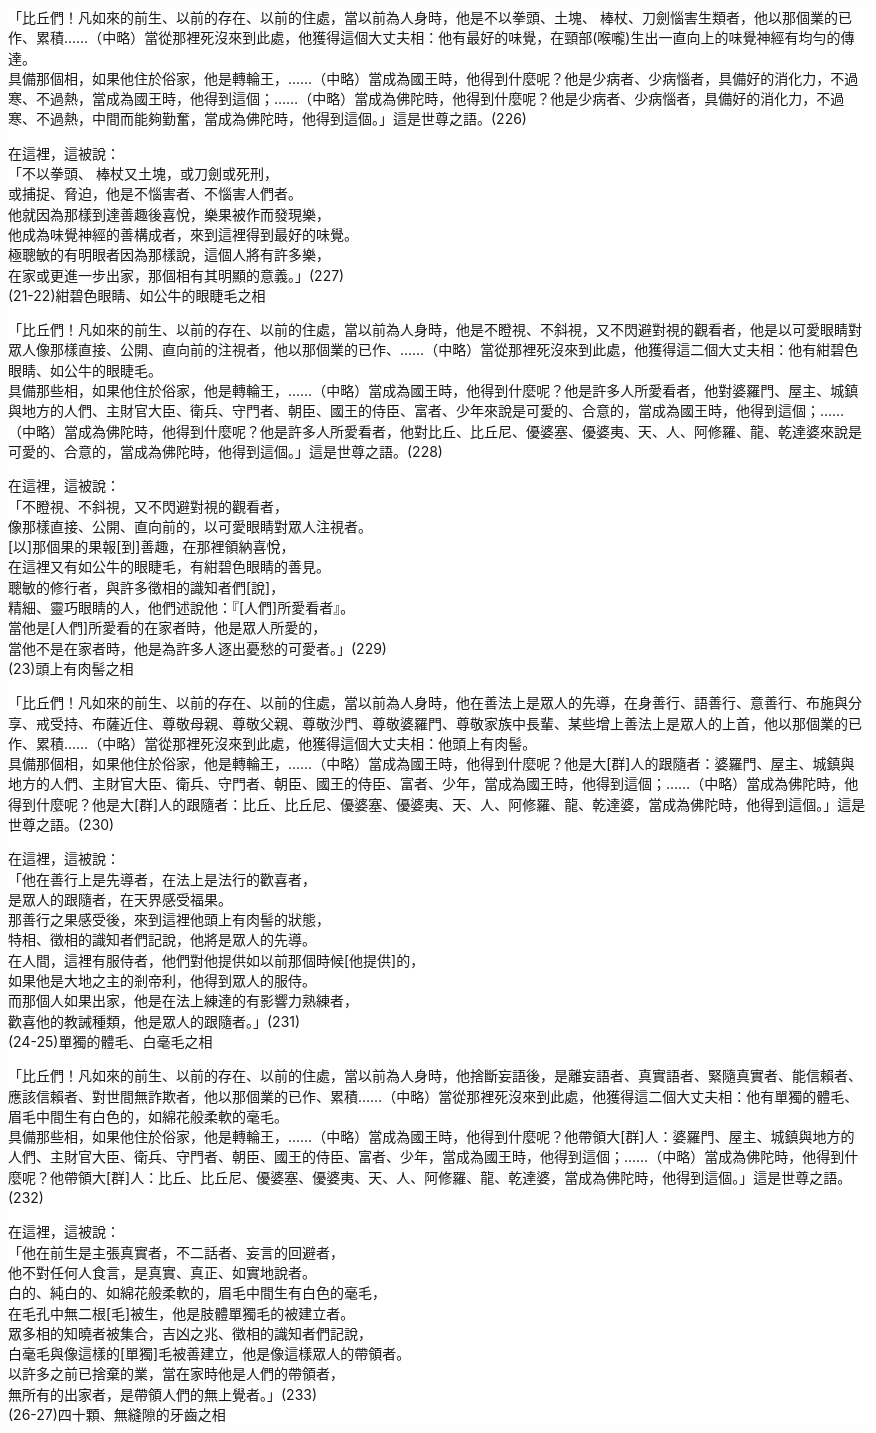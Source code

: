「比丘們！凡如來的前生、以前的存在、以前的住處，當以前為人身時，他是不以拳頭、土塊、 棒杖、刀劍惱害生類者，他以那個業的已作、累積……（中略）當從那裡死沒來到此處，他獲得這個大丈夫相：他有最好的味覺，在頸部(喉嚨)生出一直向上的味覺神經有均勻的傳達。  
具備那個相，如果他住於俗家，他是轉輪王，……（中略）當成為國王時，他得到什麼呢？他是少病者、少病惱者，具備好的消化力，不過寒、不過熱，當成為國王時，他得到這個；……（中略）當成為佛陀時，他得到什麼呢？他是少病者、少病惱者，具備好的消化力，不過寒、不過熱，中間而能夠勤奮，當成為佛陀時，他得到這個。」這是世尊之語。(226)  
  
在這裡，這被說：  
「不以拳頭、 棒杖又土塊，或刀劍或死刑，  
或捕捉、脅迫，他是不惱害者、不惱害人們者。  
他就因為那樣到達善趣後喜悅，樂果被作而發現樂，  
他成為味覺神經的善構成者，來到這裡得到最好的味覺。  
極聰敏的有明眼者因為那樣說，這個人將有許多樂，  
在家或更進一步出家，那個相有其明顯的意義。」(227)  
(21-22)紺碧色眼睛、如公牛的眼睫毛之相  
  
「比丘們！凡如來的前生、以前的存在、以前的住處，當以前為人身時，他是不瞪視、不斜視，又不閃避對視的觀看者，他是以可愛眼睛對眾人像那樣直接、公開、直向前的注視者，他以那個業的已作、……（中略）當從那裡死沒來到此處，他獲得這二個大丈夫相：他有紺碧色眼睛、如公牛的眼睫毛。  
具備那些相，如果他住於俗家，他是轉輪王，……（中略）當成為國王時，他得到什麼呢？他是許多人所愛看者，他對婆羅門、屋主、城鎮與地方的人們、主財官大臣、衛兵、守門者、朝臣、國王的侍臣、富者、少年來說是可愛的、合意的，當成為國王時，他得到這個；……（中略）當成為佛陀時，他得到什麼呢？他是許多人所愛看者，他對比丘、比丘尼、優婆塞、優婆夷、天、人、阿修羅、龍、乾達婆來說是可愛的、合意的，當成為佛陀時，他得到這個。」這是世尊之語。(228)  
  
在這裡，這被說：  
「不瞪視、不斜視，又不閃避對視的觀看者，  
像那樣直接、公開、直向前的，以可愛眼睛對眾人注視者。  
[以]那個果的果報[到]善趣，在那裡領納喜悅，  
在這裡又有如公牛的眼睫毛，有紺碧色眼睛的善見。  
聰敏的修行者，與許多徵相的識知者們[說]，  
精細、靈巧眼睛的人，他們述說他：『[人們]所愛看者』。  
當他是[人們]所愛看的在家者時，他是眾人所愛的，  
當他不是在家者時，他是為許多人逐出憂愁的可愛者。」(229)  
(23)頭上有肉髻之相  
  
「比丘們！凡如來的前生、以前的存在、以前的住處，當以前為人身時，他在善法上是眾人的先導，在身善行、語善行、意善行、布施與分享、戒受持、布薩近住、尊敬母親、尊敬父親、尊敬沙門、尊敬婆羅門、尊敬家族中長輩、某些增上善法上是眾人的上首，他以那個業的已作、累積……（中略）當從那裡死沒來到此處，他獲得這個大丈夫相：他頭上有肉髻。  
具備那個相，如果他住於俗家，他是轉輪王，……（中略）當成為國王時，他得到什麼呢？他是大[群]人的跟隨者：婆羅門、屋主、城鎮與地方的人們、主財官大臣、衛兵、守門者、朝臣、國王的侍臣、富者、少年，當成為國王時，他得到這個；……（中略）當成為佛陀時，他得到什麼呢？他是大[群]人的跟隨者：比丘、比丘尼、優婆塞、優婆夷、天、人、阿修羅、龍、乾達婆，當成為佛陀時，他得到這個。」這是世尊之語。(230)  
  
在這裡，這被說：  
「他在善行上是先導者，在法上是法行的歡喜者，  
是眾人的跟隨者，在天界感受福果。  
那善行之果感受後，來到這裡他頭上有肉髻的狀態，  
特相、徵相的識知者們記說，他將是眾人的先導。  
在人間，這裡有服侍者，他們對他提供如以前那個時候[他提供]的，  
如果他是大地之主的剎帝利，他得到眾人的服侍。  
而那個人如果出家，他是在法上練達的有影響力熟練者，  
歡喜他的教誡種類，他是眾人的跟隨者。」(231)  
(24-25)單獨的體毛、白毫毛之相  
  
「比丘們！凡如來的前生、以前的存在、以前的住處，當以前為人身時，他捨斷妄語後，是離妄語者、真實語者、緊隨真實者、能信賴者、應該信賴者、對世間無詐欺者，他以那個業的已作、累積……（中略）當從那裡死沒來到此處，他獲得這二個大丈夫相：他有單獨的體毛、眉毛中間生有白色的，如綿花般柔軟的毫毛。  
具備那些相，如果他住於俗家，他是轉輪王，……（中略）當成為國王時，他得到什麼呢？他帶領大[群]人：婆羅門、屋主、城鎮與地方的人們、主財官大臣、衛兵、守門者、朝臣、國王的侍臣、富者、少年，當成為國王時，他得到這個；……（中略）當成為佛陀時，他得到什麼呢？他帶領大[群]人：比丘、比丘尼、優婆塞、優婆夷、天、人、阿修羅、龍、乾達婆，當成為佛陀時，他得到這個。」這是世尊之語。(232)  
  
在這裡，這被說：  
「他在前生是主張真實者，不二話者、妄言的回避者，  
他不對任何人食言，是真實、真正、如實地說者。  
白的、純白的、如綿花般柔軟的，眉毛中間生有白色的毫毛，  
在毛孔中無二根[毛]被生，他是肢體單獨毛的被建立者。  
眾多相的知曉者被集合，吉凶之兆、徵相的識知者們記說，  
白毫毛與像這樣的[單獨]毛被善建立，他是像這樣眾人的帶領者。  
以許多之前已捨棄的業，當在家時他是人們的帶領者，  
無所有的出家者，是帶領人們的無上覺者。」(233)  
(26-27)四十顆、無縫隙的牙齒之相  
  